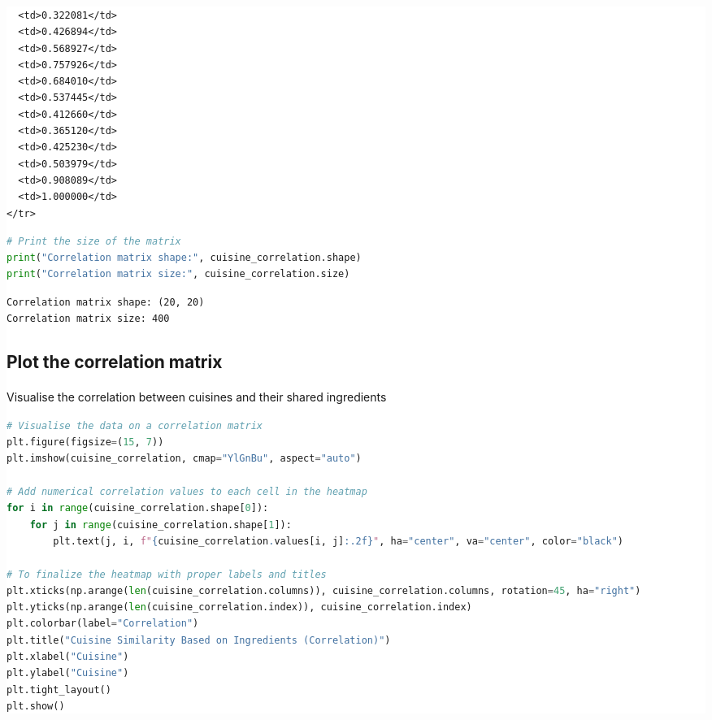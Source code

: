       <td>0.322081</td>
      <td>0.426894</td>
      <td>0.568927</td>
      <td>0.757926</td>
      <td>0.684010</td>
      <td>0.537445</td>
      <td>0.412660</td>
      <td>0.365120</td>
      <td>0.425230</td>
      <td>0.503979</td>
      <td>0.908089</td>
      <td>1.000000</td>
    </tr>
  </tbody>
</table>
</div>




```python
# Print the size of the matrix
print("Correlation matrix shape:", cuisine_correlation.shape)
print("Correlation matrix size:", cuisine_correlation.size)
```

    Correlation matrix shape: (20, 20)
    Correlation matrix size: 400
    

## Plot the correlation matrix

Visualise the correlation between cuisines and their shared ingredients


```python
# Visualise the data on a correlation matrix
plt.figure(figsize=(15, 7))
plt.imshow(cuisine_correlation, cmap="YlGnBu", aspect="auto")

# Add numerical correlation values to each cell in the heatmap
for i in range(cuisine_correlation.shape[0]):
    for j in range(cuisine_correlation.shape[1]):
        plt.text(j, i, f"{cuisine_correlation.values[i, j]:.2f}", ha="center", va="center", color="black")

# To finalize the heatmap with proper labels and titles
plt.xticks(np.arange(len(cuisine_correlation.columns)), cuisine_correlation.columns, rotation=45, ha="right")
plt.yticks(np.arange(len(cuisine_correlation.index)), cuisine_correlation.index)
plt.colorbar(label="Correlation")
plt.title("Cuisine Similarity Based on Ingredients (Correlation)")
plt.xlabel("Cuisine")
plt.ylabel("Cuisine")
plt.tight_layout()
plt.show()
```
